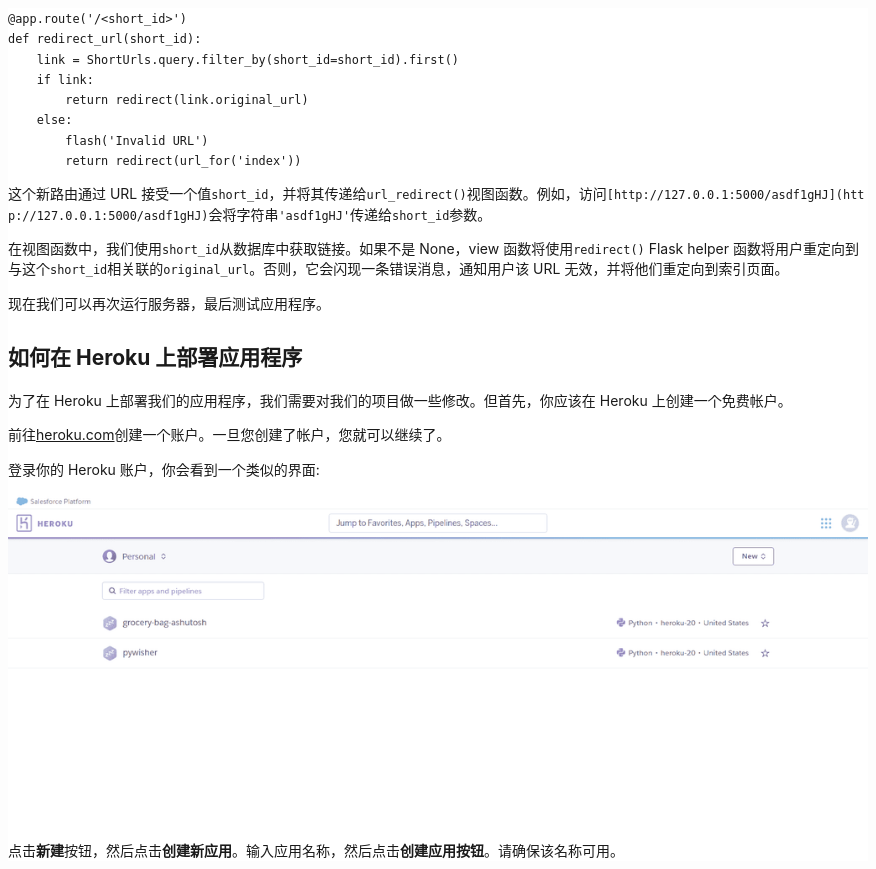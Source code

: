 ```
@app.route('/<short_id>')
def redirect_url(short_id):
    link = ShortUrls.query.filter_by(short_id=short_id).first()
    if link:
        return redirect(link.original_url)
    else:
        flash('Invalid URL')
        return redirect(url_for('index'))
```

这个新路由通过 URL 接受一个值`short_id`，并将其传递给`url_redirect()`视图函数。例如，访问`[http://127.0.0.1:5000/asdf1gHJ](http://127.0.0.1:5000/asdf1gHJ)`会将字符串`'asdf1gHJ'`传递给`short_id`参数。

在视图函数中，我们使用`short_id`从数据库中获取链接。如果不是 None，view 函数将使用`redirect()` Flask helper 函数将用户重定向到与这个`short_id`相关联的`original_url`。否则，它会闪现一条错误消息，通知用户该 URL 无效，并将他们重定向到索引页面。

现在我们可以再次运行服务器，最后测试应用程序。

## 如何在 Heroku 上部署应用程序

为了在 Heroku 上部署我们的应用程序，我们需要对我们的项目做一些修改。但首先，你应该在 Heroku 上创建一个免费帐户。

前往[heroku.com](https://signup.heroku.com/)创建一个账户。一旦您创建了帐户，您就可以继续了。

登录你的 Heroku 账户，你会看到一个类似的界面:

![Screenshot-2021-12-26-130519](img/d1e165d2d4a62bd60559c9a6eeeb7391.png)

点击**新建**按钮，然后点击**创建新应用**。输入应用名称，然后点击**创建应用按钮**。请确保该名称可用。
